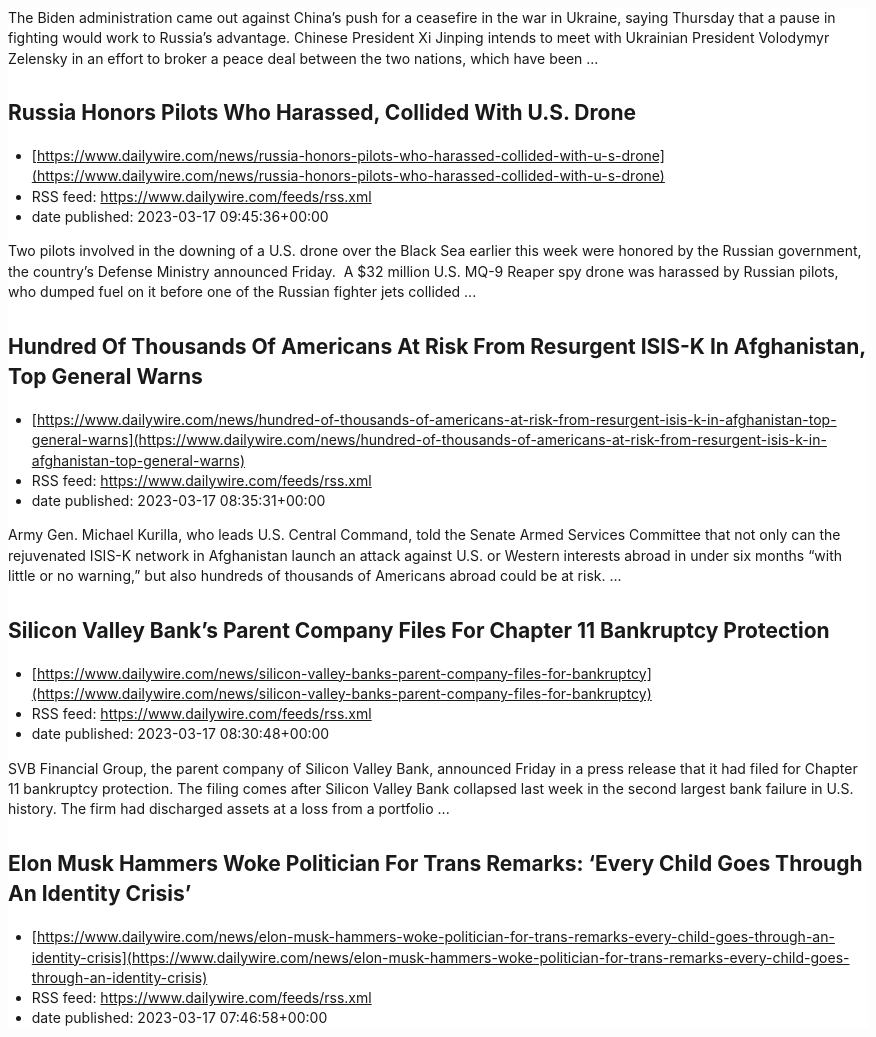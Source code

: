 The Biden administration came out against China’s push for a ceasefire in the war in Ukraine, saying Thursday that a pause in fighting would work to Russia’s advantage. Chinese President Xi Jinping intends to meet with Ukrainian President Volodymyr Zelensky in an effort to broker a peace deal between the two nations, which have been ...

## Russia Honors Pilots Who Harassed, Collided With U.S. Drone
 - [https://www.dailywire.com/news/russia-honors-pilots-who-harassed-collided-with-u-s-drone](https://www.dailywire.com/news/russia-honors-pilots-who-harassed-collided-with-u-s-drone)
 - RSS feed: https://www.dailywire.com/feeds/rss.xml
 - date published: 2023-03-17 09:45:36+00:00

Two pilots involved in the downing of a U.S. drone over the Black Sea earlier this week were honored by the Russian government, the country&#8217;s Defense Ministry announced Friday.  A $32 million U.S. MQ-9 Reaper spy drone was harassed by Russian pilots, who dumped fuel on it before one of the Russian fighter jets collided ...

## Hundred Of Thousands Of Americans At Risk From Resurgent ISIS-K In Afghanistan, Top General Warns
 - [https://www.dailywire.com/news/hundred-of-thousands-of-americans-at-risk-from-resurgent-isis-k-in-afghanistan-top-general-warns](https://www.dailywire.com/news/hundred-of-thousands-of-americans-at-risk-from-resurgent-isis-k-in-afghanistan-top-general-warns)
 - RSS feed: https://www.dailywire.com/feeds/rss.xml
 - date published: 2023-03-17 08:35:31+00:00

Army Gen. Michael Kurilla, who leads U.S. Central Command, told the Senate Armed Services Committee that not only can the rejuvenated ISIS-K network in Afghanistan launch an attack against U.S. or Western interests abroad in under six months “with little or no warning,” but also hundreds of thousands of Americans abroad could be at risk. ...

## Silicon Valley Bank’s Parent Company Files For Chapter 11 Bankruptcy Protection
 - [https://www.dailywire.com/news/silicon-valley-banks-parent-company-files-for-bankruptcy](https://www.dailywire.com/news/silicon-valley-banks-parent-company-files-for-bankruptcy)
 - RSS feed: https://www.dailywire.com/feeds/rss.xml
 - date published: 2023-03-17 08:30:48+00:00

SVB Financial Group, the parent company of Silicon Valley Bank, announced Friday in a press release that it had filed for Chapter 11 bankruptcy protection. The filing comes after Silicon Valley Bank collapsed last week in the second largest bank failure in U.S. history. The firm had discharged assets at a loss from a portfolio ...

## Elon Musk Hammers Woke Politician For Trans Remarks: ‘Every Child Goes Through An Identity Crisis’
 - [https://www.dailywire.com/news/elon-musk-hammers-woke-politician-for-trans-remarks-every-child-goes-through-an-identity-crisis](https://www.dailywire.com/news/elon-musk-hammers-woke-politician-for-trans-remarks-every-child-goes-through-an-identity-crisis)
 - RSS feed: https://www.dailywire.com/feeds/rss.xml
 - date published: 2023-03-17 07:46:58+00:00
